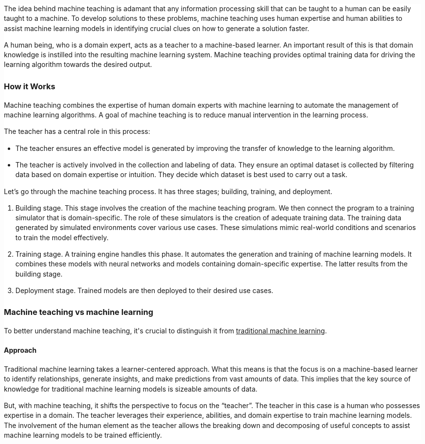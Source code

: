 The idea behind machine teaching is adamant that any information processing skill that can be taught to a human can be easily taught to a machine. To develop solutions to these problems, machine teaching uses human expertise and human abilities to assist machine learning models in identifying crucial clues on how to generate a solution faster.

A human being, who is a domain expert, acts as a teacher to a machine-based learner. An important result of this is that domain knowledge is instilled into the resulting machine learning system. Machine teaching provides optimal training data for driving the learning algorithm towards the desired output.

### How it Works
Machine teaching combines the expertise of human domain experts with machine learning to automate the management of machine learning algorithms. A goal of machine teaching is to reduce manual intervention in the learning process.

The teacher has a central role in this process:

- The teacher ensures an effective model is generated by improving the transfer of knowledge to the learning algorithm.

- The teacher is actively involved in the collection and labeling of data. They ensure an optimal dataset is collected by filtering data based on domain expertise or intuition. They decide which dataset is best used to carry out a task.

Let’s go through the machine teaching process. It has three stages; building, training, and deployment.

1. Building stage. This stage involves the creation of the machine teaching program. We then connect the program to a training simulator that is domain-specific. The role of these simulators is the creation of adequate training data. The training data generated by simulated environments cover various use cases. These simulations mimic real-world conditions and scenarios to train the model effectively.

2. Training stage. A training engine handles this phase. It automates the generation and training of machine learning models. It combines these models with neural networks and models containing domain-specific expertise. The latter results from the building stage.

3. Deployment stage. Trained models are then deployed to their desired use cases.

### Machine teaching vs machine learning
To better understand machine teaching, it's crucial to distinguish it from [traditional machine learning](engineering-education/differences-between-artificial-intelligence-machine-learning-and-deep-learning/).

#### Approach
Traditional machine learning takes a learner-centered approach. What this means is that the focus is on a machine-based learner to identify relationships, generate insights, and make predictions from vast amounts of data. This implies that the key source of knowledge for traditional machine learning models is sizeable amounts of data.

But, with machine teaching, it shifts the perspective to focus on the “teacher”. The teacher in this case is a human who possesses expertise in a domain. The teacher leverages their experience, abilities, and domain expertise to train machine learning models. The involvement of the human element as the teacher allows the breaking down and decomposing of useful concepts to assist machine learning models to be trained efficiently.
